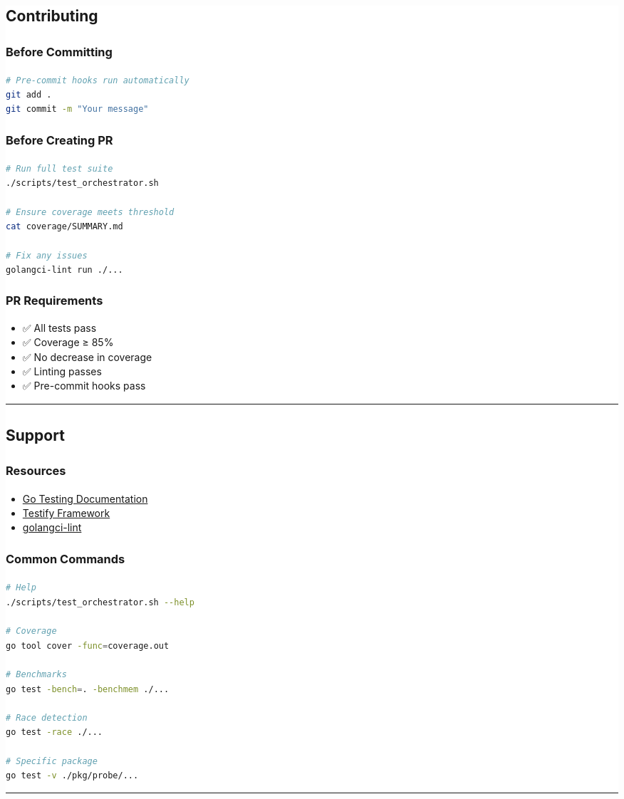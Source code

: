 
## Contributing

### Before Committing
```bash
# Pre-commit hooks run automatically
git add .
git commit -m "Your message"
```

### Before Creating PR
```bash
# Run full test suite
./scripts/test_orchestrator.sh

# Ensure coverage meets threshold
cat coverage/SUMMARY.md

# Fix any issues
golangci-lint run ./...
```

### PR Requirements
- ✅ All tests pass
- ✅ Coverage ≥ 85%
- ✅ No decrease in coverage
- ✅ Linting passes
- ✅ Pre-commit hooks pass

---

## Support

### Resources
- [Go Testing Documentation](https://golang.org/pkg/testing/)
- [Testify Framework](https://github.com/stretchr/testify)
- [golangci-lint](https://golangci-lint.run/)

### Common Commands
```bash
# Help
./scripts/test_orchestrator.sh --help

# Coverage
go tool cover -func=coverage.out

# Benchmarks
go test -bench=. -benchmem ./...

# Race detection
go test -race ./...

# Specific package
go test -v ./pkg/probe/...
```

---